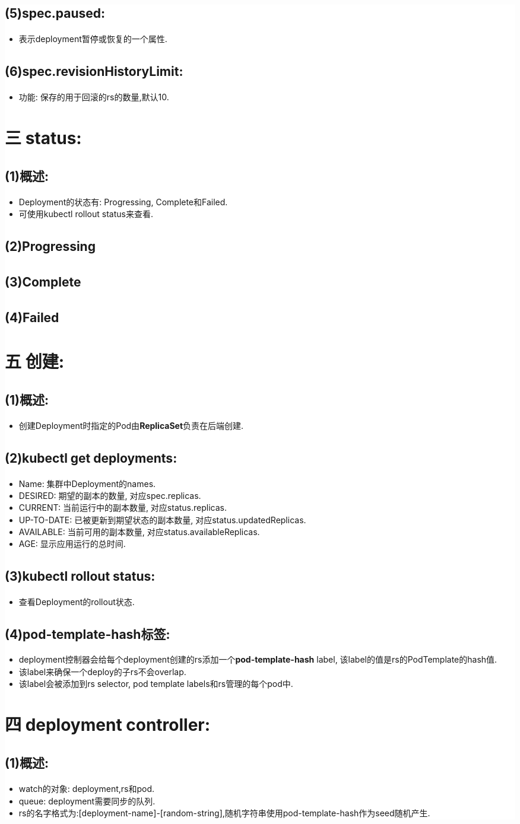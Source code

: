 ## (5)spec.paused:
- 表示deployment暂停或恢复的一个属性.

## (6)spec.revisionHistoryLimit:
- 功能: 保存的用于回滚的rs的数量,默认10.

# 三 status:
## (1)概述:
- Deployment的状态有: Progressing, Complete和Failed.
- 可使用kubectl rollout status来查看.

## (2)Progressing

## (3)Complete

## (4)Failed

# 五 创建:
## (1)概述:
- 创建Deployment时指定的Pod由**ReplicaSet**负责在后端创建.

## (2)kubectl get deployments:
- Name: 集群中Deployment的names.
- DESIRED: 期望的副本的数量, 对应spec.replicas.
- CURRENT: 当前运行中的副本数量, 对应status.replicas.
- UP-TO-DATE: 已被更新到期望状态的副本数量, 对应status.updatedReplicas.
- AVAILABLE: 当前可用的副本数量, 对应status.availableReplicas.
- AGE: 显示应用运行的总时间.

## (3)kubectl rollout status:
- 查看Deployment的rollout状态.

## (4)pod-template-hash标签:
- deployment控制器会给每个deployment创建的rs添加一个**pod-template-hash** label, 该label的值是rs的PodTemplate的hash值.
- 该label来确保一个deploy的子rs不会overlap.
- 该label会被添加到rs selector, pod template labels和rs管理的每个pod中.

# 四 deployment controller:
## (1)概述:
- watch的对象: deployment,rs和pod.
- queue: deployment需要同步的队列.
- rs的名字格式为:[deployment-name]-[random-string],随机字符串使用pod-template-hash作为seed随机产生.
